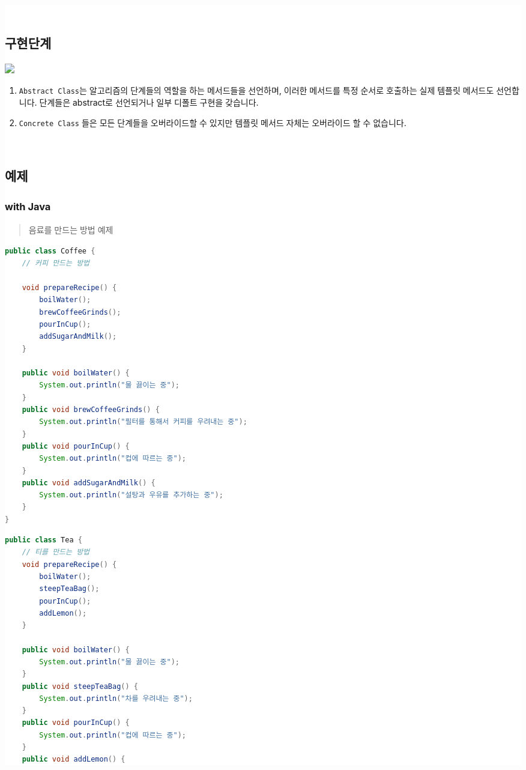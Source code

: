 <br>

## 구현단계

<img src="https://refactoring.guru/images/patterns/diagrams/template-method/structure-indexed.png" width="70%">

1. `Abstract Class`는 알고리즘의 단계들의 역할을 하는 메서드들을 선언하며, 이러한 메서드를 특정 순서로 호출하는 실제 템플릿 메서드도 선언합니다. 단계들은 abstract로 선언되거나 일부 디폴트 구현을 갖습니다.

2. `Concrete Class` 들은 모든 단계들을 오버라이드할 수 있지만 템플릿 메서드 자체는 오버라이드 할 수 없습니다.

<br>

## 예제

### with Java

> 음료를 만드는 방법 예제

```java
public class Coffee {
    // 커피 만드는 방법

    void prepareRecipe() {
        boilWater();
        brewCoffeeGrinds();
        pourInCup();
        addSugarAndMilk();
    }

    public void boilWater() {
        System.out.println("물 끓이는 중");
    }
    public void brewCoffeeGrinds() {
        System.out.println("필터를 통해서 커피를 우려내는 중");
    }
    public void pourInCup() {
        System.out.println("컵에 따르는 중");
    }
    public void addSugarAndMilk() {
        System.out.println("설탕과 우유를 추가하는 중");
    }
}
```

```java
public class Tea {
    // 티를 만드는 방법
    void prepareRecipe() {
        boilWater();
        steepTeaBag();
        pourInCup();
        addLemon();
    }

    public void boilWater() {
        System.out.println("물 끓이는 중");
    }
    public void steepTeaBag() {
        System.out.println("차를 우려내는 중");
    }
    public void pourInCup() {
        System.out.println("컵에 따르는 중");
    }
    public void addLemon() {
```